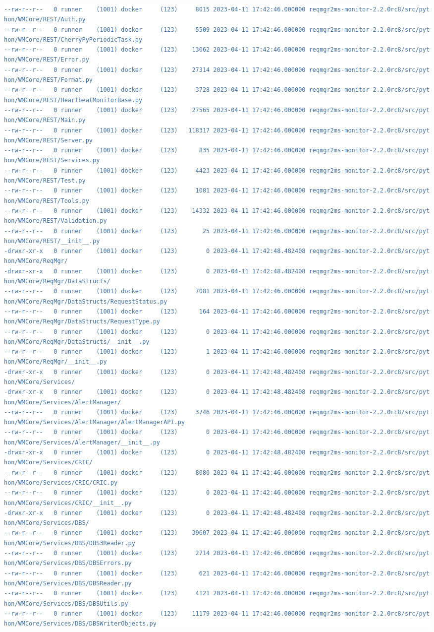 ```diff
--rw-r--r--   0 runner    (1001) docker     (123)     8015 2023-04-11 17:42:46.000000 reqmgr2ms-monitor-2.2.0rc8/src/python/WMCore/REST/Auth.py
--rw-r--r--   0 runner    (1001) docker     (123)     5509 2023-04-11 17:42:46.000000 reqmgr2ms-monitor-2.2.0rc8/src/python/WMCore/REST/CherryPyPeriodicTask.py
--rw-r--r--   0 runner    (1001) docker     (123)    13062 2023-04-11 17:42:46.000000 reqmgr2ms-monitor-2.2.0rc8/src/python/WMCore/REST/Error.py
--rw-r--r--   0 runner    (1001) docker     (123)    27314 2023-04-11 17:42:46.000000 reqmgr2ms-monitor-2.2.0rc8/src/python/WMCore/REST/Format.py
--rw-r--r--   0 runner    (1001) docker     (123)     3728 2023-04-11 17:42:46.000000 reqmgr2ms-monitor-2.2.0rc8/src/python/WMCore/REST/HeartbeatMonitorBase.py
--rw-r--r--   0 runner    (1001) docker     (123)    27565 2023-04-11 17:42:46.000000 reqmgr2ms-monitor-2.2.0rc8/src/python/WMCore/REST/Main.py
--rw-r--r--   0 runner    (1001) docker     (123)   118317 2023-04-11 17:42:46.000000 reqmgr2ms-monitor-2.2.0rc8/src/python/WMCore/REST/Server.py
--rw-r--r--   0 runner    (1001) docker     (123)      835 2023-04-11 17:42:46.000000 reqmgr2ms-monitor-2.2.0rc8/src/python/WMCore/REST/Services.py
--rw-r--r--   0 runner    (1001) docker     (123)     4423 2023-04-11 17:42:46.000000 reqmgr2ms-monitor-2.2.0rc8/src/python/WMCore/REST/Test.py
--rw-r--r--   0 runner    (1001) docker     (123)     1081 2023-04-11 17:42:46.000000 reqmgr2ms-monitor-2.2.0rc8/src/python/WMCore/REST/Tools.py
--rw-r--r--   0 runner    (1001) docker     (123)    14332 2023-04-11 17:42:46.000000 reqmgr2ms-monitor-2.2.0rc8/src/python/WMCore/REST/Validation.py
--rw-r--r--   0 runner    (1001) docker     (123)       25 2023-04-11 17:42:46.000000 reqmgr2ms-monitor-2.2.0rc8/src/python/WMCore/REST/__init__.py
-drwxr-xr-x   0 runner    (1001) docker     (123)        0 2023-04-11 17:42:48.482408 reqmgr2ms-monitor-2.2.0rc8/src/python/WMCore/ReqMgr/
-drwxr-xr-x   0 runner    (1001) docker     (123)        0 2023-04-11 17:42:48.482408 reqmgr2ms-monitor-2.2.0rc8/src/python/WMCore/ReqMgr/DataStructs/
--rw-r--r--   0 runner    (1001) docker     (123)     7081 2023-04-11 17:42:46.000000 reqmgr2ms-monitor-2.2.0rc8/src/python/WMCore/ReqMgr/DataStructs/RequestStatus.py
--rw-r--r--   0 runner    (1001) docker     (123)      164 2023-04-11 17:42:46.000000 reqmgr2ms-monitor-2.2.0rc8/src/python/WMCore/ReqMgr/DataStructs/RequestType.py
--rw-r--r--   0 runner    (1001) docker     (123)        0 2023-04-11 17:42:46.000000 reqmgr2ms-monitor-2.2.0rc8/src/python/WMCore/ReqMgr/DataStructs/__init__.py
--rw-r--r--   0 runner    (1001) docker     (123)        1 2023-04-11 17:42:46.000000 reqmgr2ms-monitor-2.2.0rc8/src/python/WMCore/ReqMgr/__init__.py
-drwxr-xr-x   0 runner    (1001) docker     (123)        0 2023-04-11 17:42:48.482408 reqmgr2ms-monitor-2.2.0rc8/src/python/WMCore/Services/
-drwxr-xr-x   0 runner    (1001) docker     (123)        0 2023-04-11 17:42:48.482408 reqmgr2ms-monitor-2.2.0rc8/src/python/WMCore/Services/AlertManager/
--rw-r--r--   0 runner    (1001) docker     (123)     3746 2023-04-11 17:42:46.000000 reqmgr2ms-monitor-2.2.0rc8/src/python/WMCore/Services/AlertManager/AlertManagerAPI.py
--rw-r--r--   0 runner    (1001) docker     (123)        0 2023-04-11 17:42:46.000000 reqmgr2ms-monitor-2.2.0rc8/src/python/WMCore/Services/AlertManager/__init__.py
-drwxr-xr-x   0 runner    (1001) docker     (123)        0 2023-04-11 17:42:48.482408 reqmgr2ms-monitor-2.2.0rc8/src/python/WMCore/Services/CRIC/
--rw-r--r--   0 runner    (1001) docker     (123)     8080 2023-04-11 17:42:46.000000 reqmgr2ms-monitor-2.2.0rc8/src/python/WMCore/Services/CRIC/CRIC.py
--rw-r--r--   0 runner    (1001) docker     (123)        0 2023-04-11 17:42:46.000000 reqmgr2ms-monitor-2.2.0rc8/src/python/WMCore/Services/CRIC/__init__.py
-drwxr-xr-x   0 runner    (1001) docker     (123)        0 2023-04-11 17:42:48.482408 reqmgr2ms-monitor-2.2.0rc8/src/python/WMCore/Services/DBS/
--rw-r--r--   0 runner    (1001) docker     (123)    39607 2023-04-11 17:42:46.000000 reqmgr2ms-monitor-2.2.0rc8/src/python/WMCore/Services/DBS/DBS3Reader.py
--rw-r--r--   0 runner    (1001) docker     (123)     2714 2023-04-11 17:42:46.000000 reqmgr2ms-monitor-2.2.0rc8/src/python/WMCore/Services/DBS/DBSErrors.py
--rw-r--r--   0 runner    (1001) docker     (123)      621 2023-04-11 17:42:46.000000 reqmgr2ms-monitor-2.2.0rc8/src/python/WMCore/Services/DBS/DBSReader.py
--rw-r--r--   0 runner    (1001) docker     (123)     4121 2023-04-11 17:42:46.000000 reqmgr2ms-monitor-2.2.0rc8/src/python/WMCore/Services/DBS/DBSUtils.py
--rw-r--r--   0 runner    (1001) docker     (123)    11179 2023-04-11 17:42:46.000000 reqmgr2ms-monitor-2.2.0rc8/src/python/WMCore/Services/DBS/DBSWriterObjects.py
```